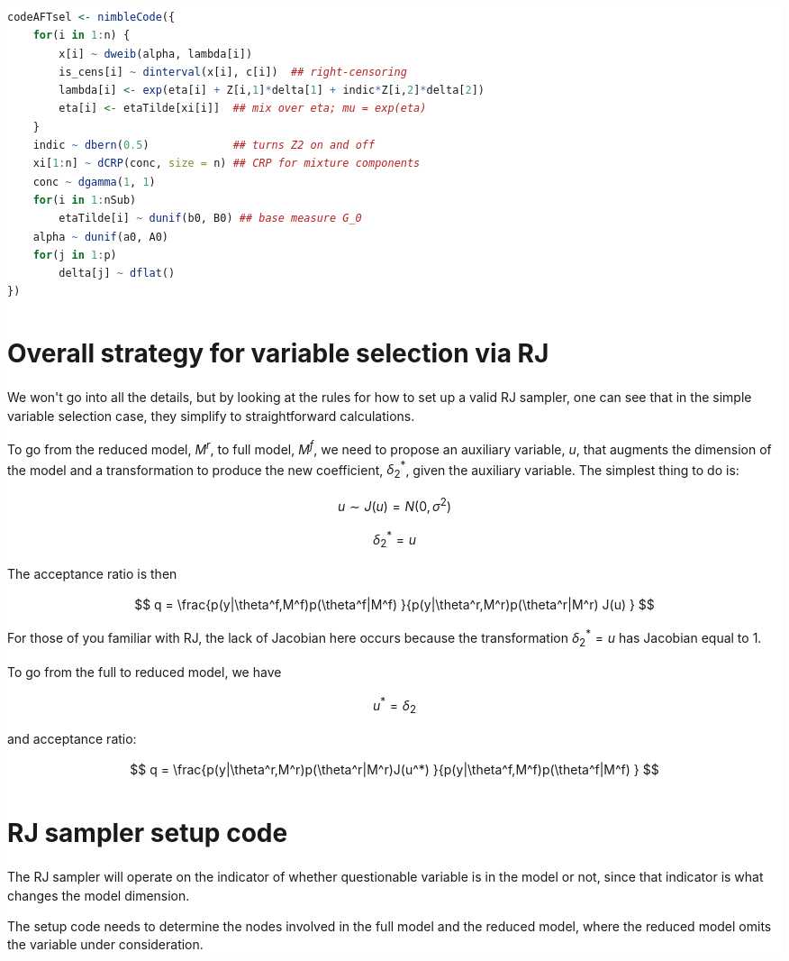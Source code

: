 ```r
codeAFTsel <- nimbleCode({
    for(i in 1:n) {
        x[i] ~ dweib(alpha, lambda[i])
        is_cens[i] ~ dinterval(x[i], c[i])  ## right-censoring
        lambda[i] <- exp(eta[i] + Z[i,1]*delta[1] + indic*Z[i,2]*delta[2])
        eta[i] <- etaTilde[xi[i]]  ## mix over eta; mu = exp(eta)
    }
    indic ~ dbern(0.5)             ## turns Z2 on and off
    xi[1:n] ~ dCRP(conc, size = n) ## CRP for mixture components
    conc ~ dgamma(1, 1)
    for(i in 1:nSub)
        etaTilde[i] ~ dunif(b0, B0) ## base measure G_0
    alpha ~ dunif(a0, A0)
    for(j in 1:p)
        delta[j] ~ dflat()
})
```

# Overall strategy for variable selection via RJ

We won't go into all the details, but by looking at the rules for how to set up a valid RJ sampler, one can see that in the simple variable selection case, they simplify to straightforward calculations.

To go from the reduced model, $M^r$, to full model, $M^f$, we need to propose an auxiliary variable, $u$, that augments the dimension of the model and a transformation to produce the new coefficient, $\delta_{2}^*$, given the auxiliary variable. The simplest thing to do is:

$$ u \sim J(u) = N(0, \sigma^2) $$

$$ \delta_{2}^* = u $$

The acceptance ratio is then

$$ q = \frac{p(y|\theta^f,M^f)p(\theta^f|M^f) }{p(y|\theta^r,M^r)p(\theta^r|M^r) J(u) } $$

For those of you familiar with RJ, the lack of Jacobian here occurs because the transformation $\delta_{2}^*=u$ has Jacobian equal to 1.

To go from the full to reduced model, we have

$$ u^* = \delta_2 $$ 

and acceptance ratio:

$$ q = \frac{p(y|\theta^r,M^r)p(\theta^r|M^r)J(u^*) }{p(y|\theta^f,M^f)p(\theta^f|M^f)  } $$

# RJ sampler setup code

The RJ sampler will operate on the indicator of whether questionable variable is in the model or not, since that indicator is what changes the model dimension.

The setup code needs to determine the nodes involved in the full model and the reduced model, where the reduced model omits the variable under consideration.
